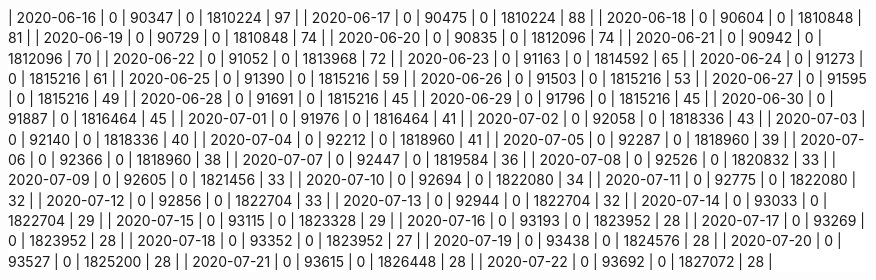 | 2020-06-16 | 0 | 90347 | 0 | 1810224 | 97 |
| 2020-06-17 | 0 | 90475 | 0 | 1810224 | 88 |
| 2020-06-18 | 0 | 90604 | 0 | 1810848 | 81 |
| 2020-06-19 | 0 | 90729 | 0 | 1810848 | 74 |
| 2020-06-20 | 0 | 90835 | 0 | 1812096 | 74 |
| 2020-06-21 | 0 | 90942 | 0 | 1812096 | 70 |
| 2020-06-22 | 0 | 91052 | 0 | 1813968 | 72 |
| 2020-06-23 | 0 | 91163 | 0 | 1814592 | 65 |
| 2020-06-24 | 0 | 91273 | 0 | 1815216 | 61 |
| 2020-06-25 | 0 | 91390 | 0 | 1815216 | 59 |
| 2020-06-26 | 0 | 91503 | 0 | 1815216 | 53 |
| 2020-06-27 | 0 | 91595 | 0 | 1815216 | 49 |
| 2020-06-28 | 0 | 91691 | 0 | 1815216 | 45 |
| 2020-06-29 | 0 | 91796 | 0 | 1815216 | 45 |
| 2020-06-30 | 0 | 91887 | 0 | 1816464 | 45 |
| 2020-07-01 | 0 | 91976 | 0 | 1816464 | 41 |
| 2020-07-02 | 0 | 92058 | 0 | 1818336 | 43 |
| 2020-07-03 | 0 | 92140 | 0 | 1818336 | 40 |
| 2020-07-04 | 0 | 92212 | 0 | 1818960 | 41 |
| 2020-07-05 | 0 | 92287 | 0 | 1818960 | 39 |
| 2020-07-06 | 0 | 92366 | 0 | 1818960 | 38 |
| 2020-07-07 | 0 | 92447 | 0 | 1819584 | 36 |
| 2020-07-08 | 0 | 92526 | 0 | 1820832 | 33 |
| 2020-07-09 | 0 | 92605 | 0 | 1821456 | 33 |
| 2020-07-10 | 0 | 92694 | 0 | 1822080 | 34 |
| 2020-07-11 | 0 | 92775 | 0 | 1822080 | 32 |
| 2020-07-12 | 0 | 92856 | 0 | 1822704 | 33 |
| 2020-07-13 | 0 | 92944 | 0 | 1822704 | 32 |
| 2020-07-14 | 0 | 93033 | 0 | 1822704 | 29 |
| 2020-07-15 | 0 | 93115 | 0 | 1823328 | 29 |
| 2020-07-16 | 0 | 93193 | 0 | 1823952 | 28 |
| 2020-07-17 | 0 | 93269 | 0 | 1823952 | 28 |
| 2020-07-18 | 0 | 93352 | 0 | 1823952 | 27 |
| 2020-07-19 | 0 | 93438 | 0 | 1824576 | 28 |
| 2020-07-20 | 0 | 93527 | 0 | 1825200 | 28 |
| 2020-07-21 | 0 | 93615 | 0 | 1826448 | 28 |
| 2020-07-22 | 0 | 93692 | 0 | 1827072 | 28 |